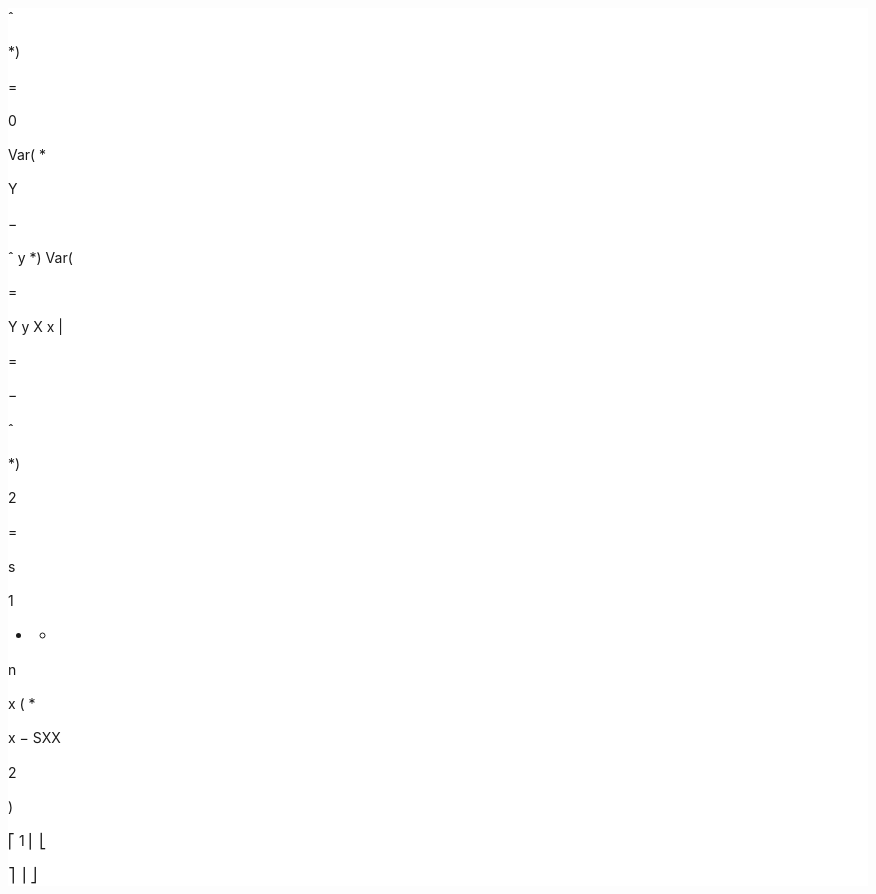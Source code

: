 ˆ

*)

=

0

Var( *

Y

−

ˆ
y
*) Var(

=

Y y X x
|

=

−

ˆ

*)

2

=

s

1
+ +
n

x
( *

x
−
SXX

2

)

⎡
1
⎢
⎣

⎤
⎥
⎦
